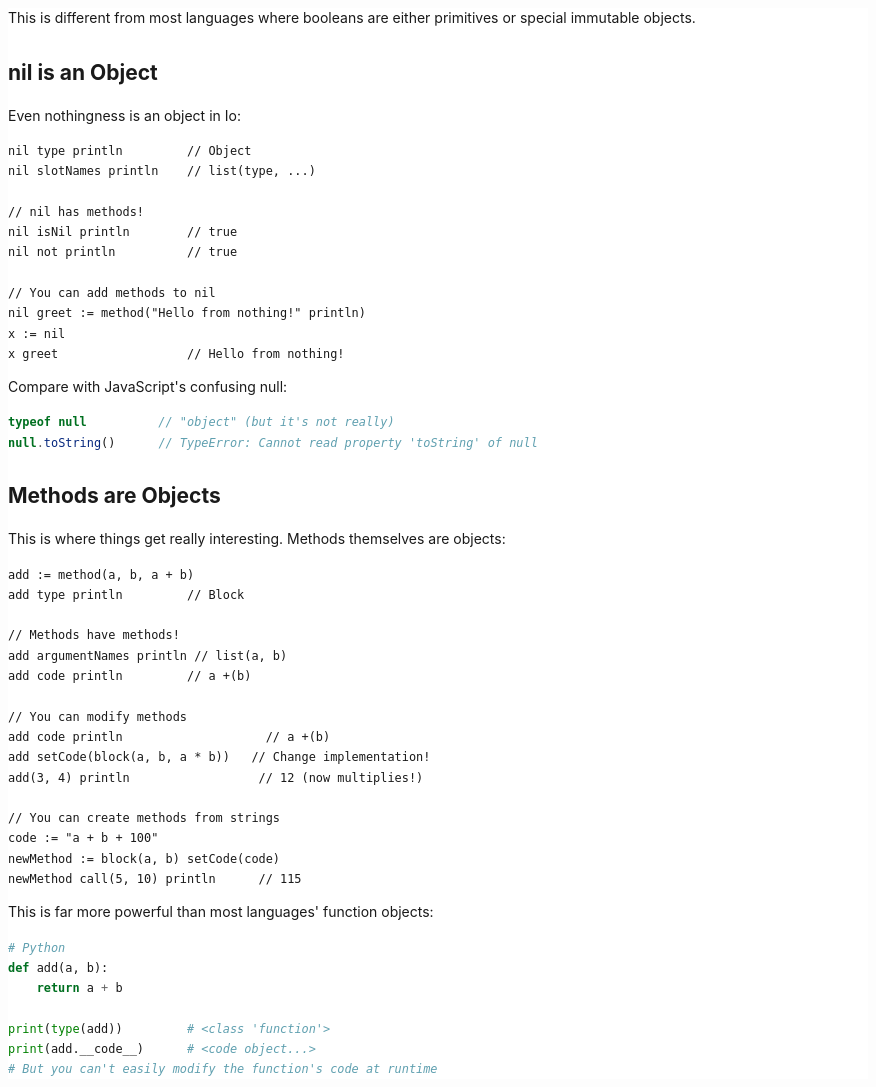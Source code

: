 
This is different from most languages where booleans are either primitives or special immutable objects.

## nil is an Object

Even nothingness is an object in Io:

```io
nil type println         // Object
nil slotNames println    // list(type, ...)

// nil has methods!
nil isNil println        // true
nil not println          // true

// You can add methods to nil
nil greet := method("Hello from nothing!" println)
x := nil
x greet                  // Hello from nothing!
```

Compare with JavaScript's confusing null:

```javascript
typeof null          // "object" (but it's not really)
null.toString()      // TypeError: Cannot read property 'toString' of null
```

## Methods are Objects

This is where things get really interesting. Methods themselves are objects:

```io
add := method(a, b, a + b)
add type println         // Block

// Methods have methods!
add argumentNames println // list(a, b)
add code println         // a +(b)

// You can modify methods
add code println                    // a +(b)
add setCode(block(a, b, a * b))   // Change implementation!
add(3, 4) println                  // 12 (now multiplies!)

// You can create methods from strings
code := "a + b + 100"
newMethod := block(a, b) setCode(code)
newMethod call(5, 10) println      // 115
```

This is far more powerful than most languages' function objects:

```python
# Python
def add(a, b):
    return a + b

print(type(add))         # <class 'function'>
print(add.__code__)      # <code object...>
# But you can't easily modify the function's code at runtime
```
